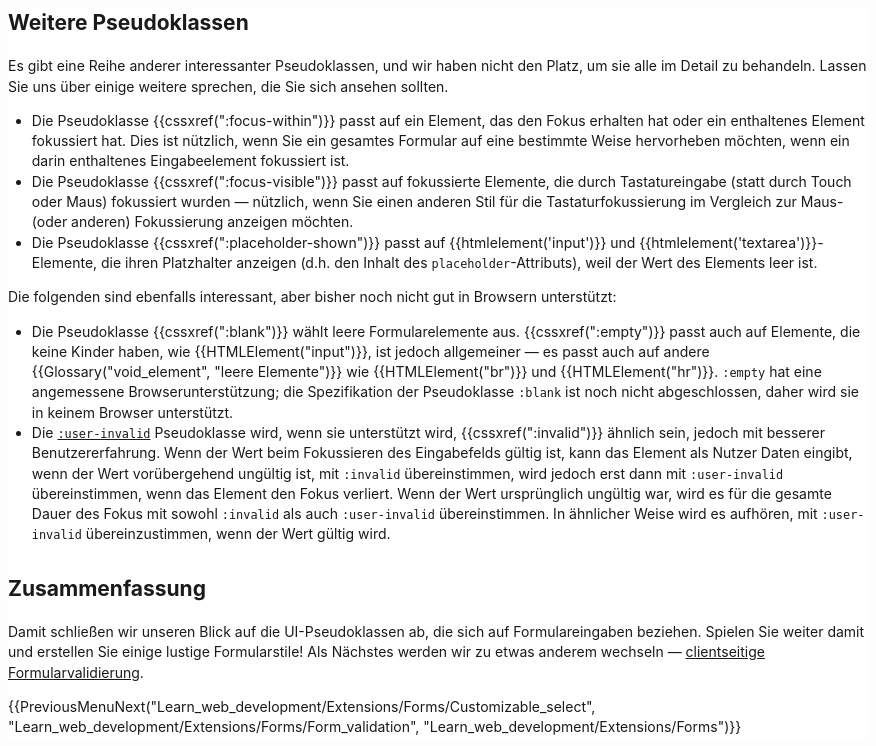 ## Weitere Pseudoklassen

Es gibt eine Reihe anderer interessanter Pseudoklassen, und wir haben nicht den Platz, um sie alle im Detail zu behandeln. Lassen Sie uns über einige weitere sprechen, die Sie sich ansehen sollten.

- Die Pseudoklasse {{cssxref(":focus-within")}} passt auf ein Element, das den Fokus erhalten hat oder ein enthaltenes Element fokussiert hat. Dies ist nützlich, wenn Sie ein gesamtes Formular auf eine bestimmte Weise hervorheben möchten, wenn ein darin enthaltenes Eingabeelement fokussiert ist.
- Die Pseudoklasse {{cssxref(":focus-visible")}} passt auf fokussierte Elemente, die durch Tastatureingabe (statt durch Touch oder Maus) fokussiert wurden — nützlich, wenn Sie einen anderen Stil für die Tastaturfokussierung im Vergleich zur Maus- (oder anderen) Fokussierung anzeigen möchten.
- Die Pseudoklasse {{cssxref(":placeholder-shown")}} passt auf {{htmlelement('input')}} und {{htmlelement('textarea')}}-Elemente, die ihren Platzhalter anzeigen (d.h. den Inhalt des `placeholder`-Attributs), weil der Wert des Elements leer ist.

Die folgenden sind ebenfalls interessant, aber bisher noch nicht gut in Browsern unterstützt:

- Die Pseudoklasse {{cssxref(":blank")}} wählt leere Formularelemente aus. {{cssxref(":empty")}} passt auch auf Elemente, die keine Kinder haben, wie {{HTMLElement("input")}}, ist jedoch allgemeiner — es passt auch auf andere {{Glossary("void_element", "leere Elemente")}} wie {{HTMLElement("br")}} und {{HTMLElement("hr")}}. `:empty` hat eine angemessene Browserunterstützung; die Spezifikation der Pseudoklasse `:blank` ist noch nicht abgeschlossen, daher wird sie in keinem Browser unterstützt.
- Die [`:user-invalid`](/de/docs/Web/CSS/:user-invalid) Pseudoklasse wird, wenn sie unterstützt wird, {{cssxref(":invalid")}} ähnlich sein, jedoch mit besserer Benutzererfahrung. Wenn der Wert beim Fokussieren des Eingabefelds gültig ist, kann das Element als Nutzer Daten eingibt, wenn der Wert vorübergehend ungültig ist, mit `:invalid` übereinstimmen, wird jedoch erst dann mit `:user-invalid` übereinstimmen, wenn das Element den Fokus verliert. Wenn der Wert ursprünglich ungültig war, wird es für die gesamte Dauer des Fokus mit sowohl `:invalid` als auch `:user-invalid` übereinstimmen. In ähnlicher Weise wird es aufhören, mit `:user-invalid` übereinzustimmen, wenn der Wert gültig wird.

## Zusammenfassung

Damit schließen wir unseren Blick auf die UI-Pseudoklassen ab, die sich auf Formulareingaben beziehen. Spielen Sie weiter damit und erstellen Sie einige lustige Formularstile! Als Nächstes werden wir zu etwas anderem wechseln — [clientseitige Formularvalidierung](/de/docs/Learn_web_development/Extensions/Forms/Form_validation).

{{PreviousMenuNext("Learn_web_development/Extensions/Forms/Customizable_select", "Learn_web_development/Extensions/Forms/Form_validation", "Learn_web_development/Extensions/Forms")}}
